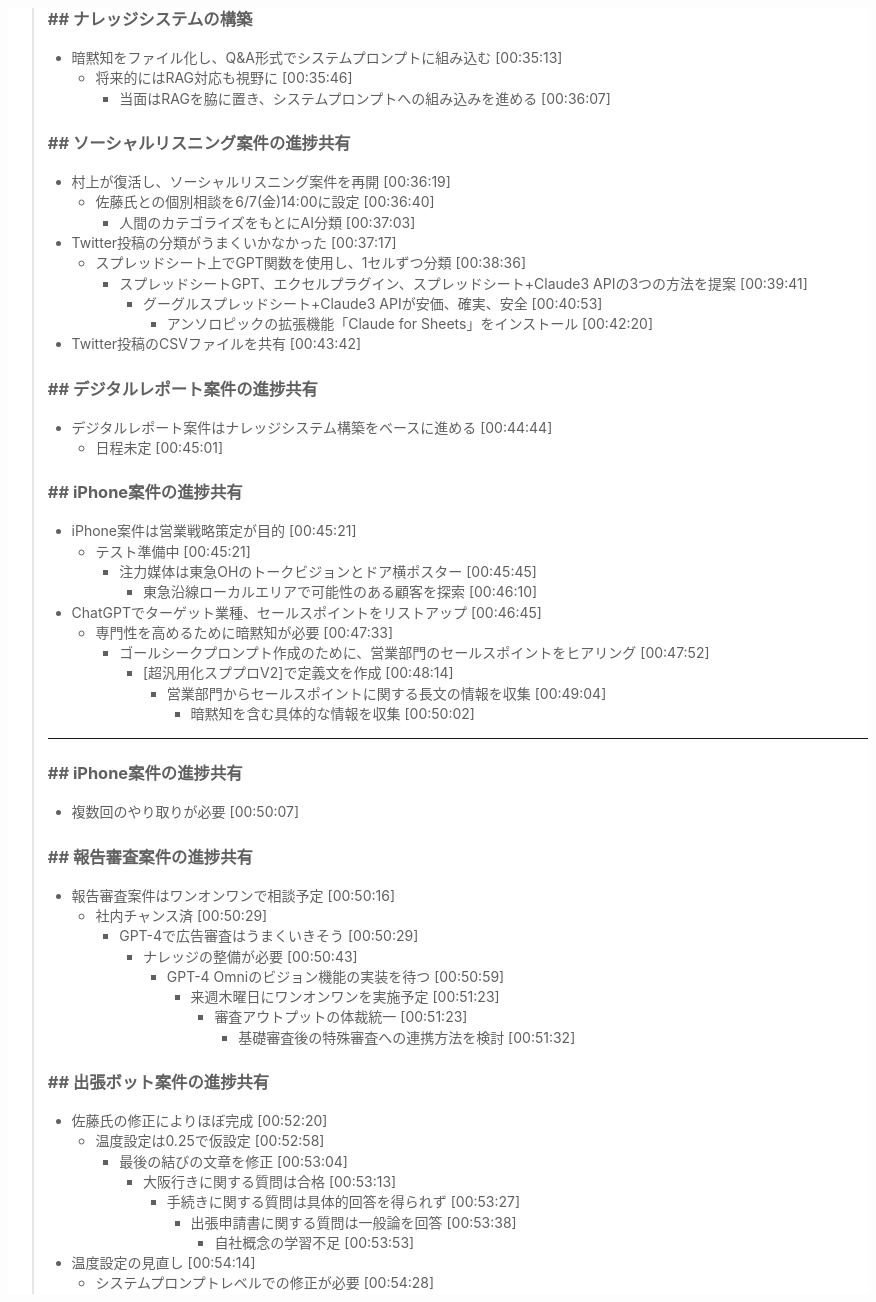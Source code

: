 > ### ## ナレッジシステムの構築
> 
> - 暗黙知をファイル化し、Q&A形式でシステムプロンプトに組み込む [00:35:13]
>     - 将来的にはRAG対応も視野に [00:35:46]
>         - 当面はRAGを脇に置き、システムプロンプトへの組み込みを進める [00:36:07]
> 
> ### ## ソーシャルリスニング案件の進捗共有
> 
> - 村上が復活し、ソーシャルリスニング案件を再開 [00:36:19]
>     - 佐藤氏との個別相談を6/7(金)14:00に設定 [00:36:40]
>         - 人間のカテゴライズをもとにAI分類 [00:37:03]
> - Twitter投稿の分類がうまくいかなかった [00:37:17]
>     - スプレッドシート上でGPT関数を使用し、1セルずつ分類 [00:38:36]
>         - スプレッドシートGPT、エクセルプラグイン、スプレッドシート+Claude3 APIの3つの方法を提案 [00:39:41]
>             - グーグルスプレッドシート+Claude3 APIが安価、確実、安全 [00:40:53]
>                 - アンソロピックの拡張機能「Claude for Sheets」をインストール [00:42:20]
> - Twitter投稿のCSVファイルを共有 [00:43:42]
> 
> ### ## デジタルレポート案件の進捗共有
> 
> - デジタルレポート案件はナレッジシステム構築をベースに進める [00:44:44]
>     - 日程未定 [00:45:01]
> 
> ### ## iPhone案件の進捗共有
> 
> - iPhone案件は営業戦略策定が目的 [00:45:21]
>     - テスト準備中 [00:45:21]
>         - 注力媒体は東急OHのトークビジョンとドア横ポスター [00:45:45]
>             - 東急沿線ローカルエリアで可能性のある顧客を探索 [00:46:10]
> - ChatGPTでターゲット業種、セールスポイントをリストアップ [00:46:45]
>     - 専門性を高めるために暗黙知が必要 [00:47:33]
>         - ゴールシークプロンプト作成のために、営業部門のセールスポイントをヒアリング [00:47:52]
>             - [超汎用化スププロV2]で定義文を作成 [00:48:14]
>                 - 営業部門からセールスポイントに関する長文の情報を収集 [00:49:04]
>                     - 暗黙知を含む具体的な情報を収集 [00:50:02]
> 
> ---
> 
> ### ## iPhone案件の進捗共有
> 
> - 複数回のやり取りが必要 [00:50:07]
> 
> ### ## 報告審査案件の進捗共有
> 
> - 報告審査案件はワンオンワンで相談予定 [00:50:16]
>     - 社内チャンス済 [00:50:29]
>         - GPT-4で広告審査はうまくいきそう [00:50:29]
>             - ナレッジの整備が必要 [00:50:43]
>                 - GPT-4 Omniのビジョン機能の実装を待つ [00:50:59]
>                     - 来週木曜日にワンオンワンを実施予定 [00:51:23]
>                         - 審査アウトプットの体裁統一 [00:51:23]
>                             - 基礎審査後の特殊審査への連携方法を検討 [00:51:32]
> 
> ### ## 出張ボット案件の進捗共有
> 
> - 佐藤氏の修正によりほぼ完成 [00:52:20]
>     - 温度設定は0.25で仮設定 [00:52:58]
>         - 最後の結びの文章を修正 [00:53:04]
>             - 大阪行きに関する質問は合格 [00:53:13]
>                 - 手続きに関する質問は具体的回答を得られず [00:53:27]
>                     - 出張申請書に関する質問は一般論を回答 [00:53:38]
>                         - 自社概念の学習不足 [00:53:53]
> - 温度設定の見直し [00:54:14]
>     - システムプロンプトレベルでの修正が必要 [00:54:28]